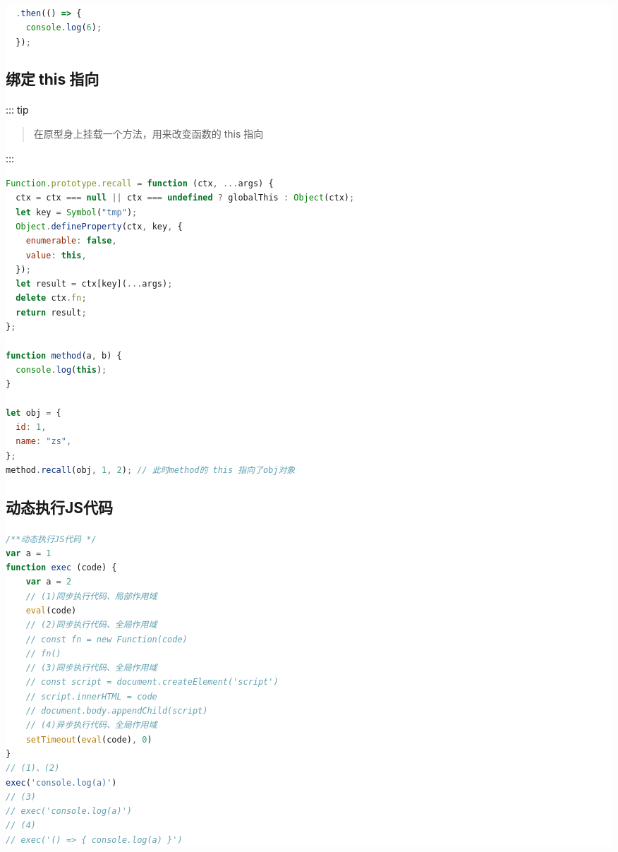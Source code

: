 ```js
  .then(() => {
    console.log(6);
  });
```

## 绑定 this 指向

::: tip

> 在原型身上挂载一个方法，用来改变函数的 this 指向

:::

```js
Function.prototype.recall = function (ctx, ...args) {
  ctx = ctx === null || ctx === undefined ? globalThis : Object(ctx);
  let key = Symbol("tmp");
  Object.defineProperty(ctx, key, {
    enumerable: false,
    value: this,
  });
  let result = ctx[key](...args);
  delete ctx.fn;
  return result;
};

function method(a, b) {
  console.log(this);
}

let obj = {
  id: 1,
  name: "zs",
};
method.recall(obj, 1, 2); // 此时method的 this 指向了obj对象
```

## 动态执行JS代码

```js
/**动态执行JS代码 */
var a = 1
function exec (code) {
    var a = 2
    // (1)同步执行代码、局部作用域
    eval(code)
    // (2)同步执行代码、全局作用域
    // const fn = new Function(code)
    // fn()
    // (3)同步执行代码、全局作用域
    // const script = document.createElement('script')
    // script.innerHTML = code
    // document.body.appendChild(script)
    // (4)异步执行代码、全局作用域
    setTimeout(eval(code), 0)
}
// (1)、(2)
exec('console.log(a)')
// (3)
// exec('console.log(a)')
// (4)
// exec('() => { console.log(a) }')

```
